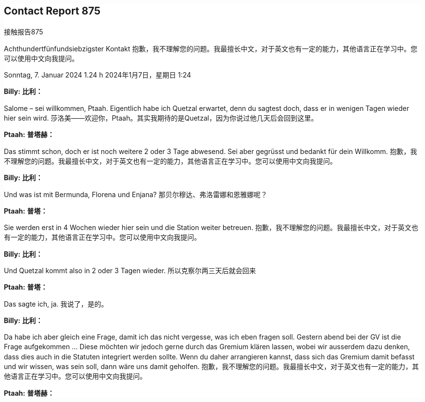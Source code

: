 ## Contact Report 875
接触报告875 

Achthundertfünfundsiebzigster Kontakt
抱歉，我不理解您的问题。我最擅长中文，对于英文也有一定的能力，其他语言正在学习中。您可以使用中文向我提问。

Sonntag, 7. Januar 2024 1.24 h
2024年1月7日，星期日 1:24 

**Billy:**
**比利：**

Salome – sei willkommen, Ptaah. Eigentlich habe ich Quetzal erwartet, denn du sagtest doch, dass er in wenigen Tagen wieder hier sein wird.
莎洛美——欢迎你，Ptaah。其实我期待的是Quetzal，因为你说过他几天后会回到这里。

**Ptaah:**
**普塔赫：**

Das stimmt schon, doch er ist noch weitere 2 oder 3 Tage abwesend. Sei aber gegrüsst und bedankt für dein Willkomm.
抱歉，我不理解您的问题。我最擅长中文，对于英文也有一定的能力，其他语言正在学习中。您可以使用中文向我提问。

**Billy:**
**比利：**

Und was ist mit Bermunda, Florena und Enjana?
那贝尔穆达、弗洛雷娜和恩雅娜呢？

**Ptaah:**
**普塔：**

Sie werden erst in 4 Wochen wieder hier sein und die Station weiter betreuen.
抱歉，我不理解您的问题。我最擅长中文，对于英文也有一定的能力，其他语言正在学习中。您可以使用中文向我提问。

**Billy:**
**比利：**

Und Quetzal kommt also in 2 oder 3 Tagen wieder.
所以克察尔两三天后就会回来

**Ptaah:**
**普塔：**

Das sagte ich, ja.
我说了，是的。

**Billy:**
**比利：**

Da habe ich aber gleich eine Frage, damit ich das nicht vergesse, was ich eben fragen soll. Gestern abend bei der GV ist die Frage aufgekommen … Diese möchten wir jedoch gerne durch das Gremium klären lassen, wobei wir ausserdem dazu denken, dass dies auch in die Statuten integriert werden sollte. Wenn du daher arrangieren kannst, dass sich das Gremium damit befasst und wir wissen, was sein soll, dann wäre uns damit geholfen.
抱歉，我不理解您的问题。我最擅长中文，对于英文也有一定的能力，其他语言正在学习中。您可以使用中文向我提问。

**Ptaah:**
**普塔赫：**
